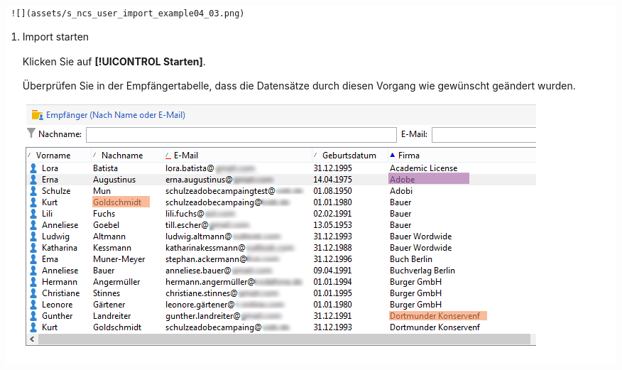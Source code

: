      ![](assets/s_ncs_user_import_example04_03.png)

1. Import starten

   Klicken Sie auf **[!UICONTROL Starten]**.

   Überprüfen Sie in der Empfängertabelle, dass die Datensätze durch diesen Vorgang wie gewünscht geändert wurden.

   ![](assets/s_ncs_user_import_example06_05.png)
